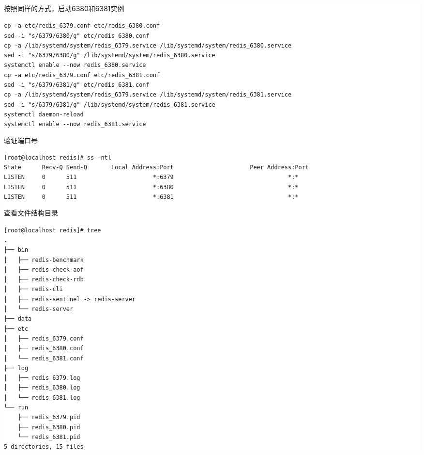按照同样的方式，启动6380和6381实例

```shell
cp -a etc/redis_6379.conf etc/redis_6380.conf 
sed -i "s/6379/6380/g" etc/redis_6380.conf
cp -a /lib/systemd/system/redis_6379.service /lib/systemd/system/redis_6380.service
sed -i "s/6379/6380/g" /lib/systemd/system/redis_6380.service
systemctl enable --now redis_6380.service
cp -a etc/redis_6379.conf etc/redis_6381.conf
sed -i "s/6379/6381/g" etc/redis_6381.conf
cp -a /lib/systemd/system/redis_6379.service /lib/systemd/system/redis_6381.service
sed -i "s/6379/6381/g" /lib/systemd/system/redis_6381.service
systemctl daemon-reload 
systemctl enable --now redis_6381.service
```



验证端口号

```shell
[root@localhost redis]# ss -ntl
State      Recv-Q Send-Q       Local Address:Port                      Peer Address:Port
LISTEN     0      511                      *:6379                                 *:*
LISTEN     0      511                      *:6380                                 *:*
LISTEN     0      511                      *:6381                                 *:*
```



查看文件结构目录

```shell
[root@localhost redis]# tree
.
├── bin
│   ├── redis-benchmark
│   ├── redis-check-aof
│   ├── redis-check-rdb
│   ├── redis-cli
│   ├── redis-sentinel -> redis-server
│   └── redis-server
├── data
├── etc
│   ├── redis_6379.conf
│   ├── redis_6380.conf
│   └── redis_6381.conf
├── log
│   ├── redis_6379.log
│   ├── redis_6380.log
│   └── redis_6381.log
└── run
    ├── redis_6379.pid
    ├── redis_6380.pid
    └── redis_6381.pid
5 directories, 15 files
```
